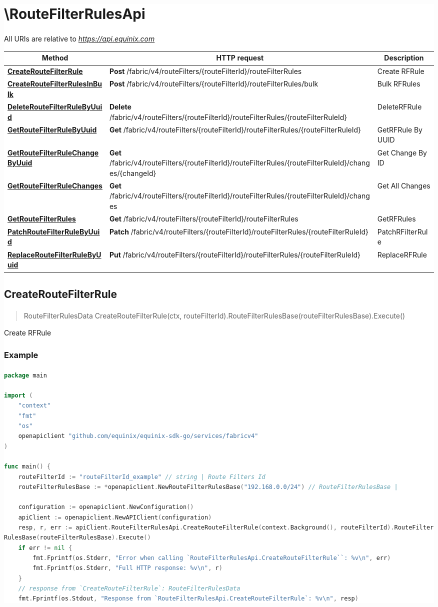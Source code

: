 # \RouteFilterRulesApi

All URIs are relative to *https://api.equinix.com*

Method | HTTP request | Description
------------- | ------------- | -------------
[**CreateRouteFilterRule**](RouteFilterRulesApi.md#CreateRouteFilterRule) | **Post** /fabric/v4/routeFilters/{routeFilterId}/routeFilterRules | Create RFRule
[**CreateRouteFilterRulesInBulk**](RouteFilterRulesApi.md#CreateRouteFilterRulesInBulk) | **Post** /fabric/v4/routeFilters/{routeFilterId}/routeFilterRules/bulk | Bulk RFRules
[**DeleteRouteFilterRuleByUuid**](RouteFilterRulesApi.md#DeleteRouteFilterRuleByUuid) | **Delete** /fabric/v4/routeFilters/{routeFilterId}/routeFilterRules/{routeFilterRuleId} | DeleteRFRule
[**GetRouteFilterRuleByUuid**](RouteFilterRulesApi.md#GetRouteFilterRuleByUuid) | **Get** /fabric/v4/routeFilters/{routeFilterId}/routeFilterRules/{routeFilterRuleId} | GetRFRule By UUID
[**GetRouteFilterRuleChangeByUuid**](RouteFilterRulesApi.md#GetRouteFilterRuleChangeByUuid) | **Get** /fabric/v4/routeFilters/{routeFilterId}/routeFilterRules/{routeFilterRuleId}/changes/{changeId} | Get Change By ID
[**GetRouteFilterRuleChanges**](RouteFilterRulesApi.md#GetRouteFilterRuleChanges) | **Get** /fabric/v4/routeFilters/{routeFilterId}/routeFilterRules/{routeFilterRuleId}/changes | Get All Changes
[**GetRouteFilterRules**](RouteFilterRulesApi.md#GetRouteFilterRules) | **Get** /fabric/v4/routeFilters/{routeFilterId}/routeFilterRules | GetRFRules
[**PatchRouteFilterRuleByUuid**](RouteFilterRulesApi.md#PatchRouteFilterRuleByUuid) | **Patch** /fabric/v4/routeFilters/{routeFilterId}/routeFilterRules/{routeFilterRuleId} | PatchRFilterRule
[**ReplaceRouteFilterRuleByUuid**](RouteFilterRulesApi.md#ReplaceRouteFilterRuleByUuid) | **Put** /fabric/v4/routeFilters/{routeFilterId}/routeFilterRules/{routeFilterRuleId} | ReplaceRFRule



## CreateRouteFilterRule

> RouteFilterRulesData CreateRouteFilterRule(ctx, routeFilterId).RouteFilterRulesBase(routeFilterRulesBase).Execute()

Create RFRule



### Example

```go
package main

import (
	"context"
	"fmt"
	"os"
	openapiclient "github.com/equinix/equinix-sdk-go/services/fabricv4"
)

func main() {
	routeFilterId := "routeFilterId_example" // string | Route Filters Id
	routeFilterRulesBase := *openapiclient.NewRouteFilterRulesBase("192.168.0.0/24") // RouteFilterRulesBase | 

	configuration := openapiclient.NewConfiguration()
	apiClient := openapiclient.NewAPIClient(configuration)
	resp, r, err := apiClient.RouteFilterRulesApi.CreateRouteFilterRule(context.Background(), routeFilterId).RouteFilterRulesBase(routeFilterRulesBase).Execute()
	if err != nil {
		fmt.Fprintf(os.Stderr, "Error when calling `RouteFilterRulesApi.CreateRouteFilterRule``: %v\n", err)
		fmt.Fprintf(os.Stderr, "Full HTTP response: %v\n", r)
	}
	// response from `CreateRouteFilterRule`: RouteFilterRulesData
	fmt.Fprintf(os.Stdout, "Response from `RouteFilterRulesApi.CreateRouteFilterRule`: %v\n", resp)
```